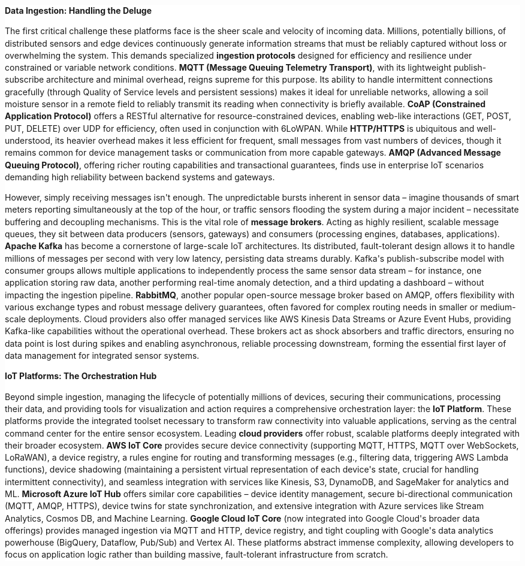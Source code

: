 **Data Ingestion: Handling the Deluge**

The first critical challenge these platforms face is the sheer scale and velocity of incoming data. Millions, potentially billions, of distributed sensors and edge devices continuously generate information streams that must be reliably captured without loss or overwhelming the system. This demands specialized **ingestion protocols** designed for efficiency and resilience under constrained or variable network conditions. **MQTT (Message Queuing Telemetry Transport)**, with its lightweight publish-subscribe architecture and minimal overhead, reigns supreme for this purpose. Its ability to handle intermittent connections gracefully (through Quality of Service levels and persistent sessions) makes it ideal for unreliable networks, allowing a soil moisture sensor in a remote field to reliably transmit its reading when connectivity is briefly available. **CoAP (Constrained Application Protocol)** offers a RESTful alternative for resource-constrained devices, enabling web-like interactions (GET, POST, PUT, DELETE) over UDP for efficiency, often used in conjunction with 6LoWPAN. While **HTTP/HTTPS** is ubiquitous and well-understood, its heavier overhead makes it less efficient for frequent, small messages from vast numbers of devices, though it remains common for device management tasks or communication from more capable gateways. **AMQP (Advanced Message Queuing Protocol)**, offering richer routing capabilities and transactional guarantees, finds use in enterprise IoT scenarios demanding high reliability between backend systems and gateways.

However, simply receiving messages isn't enough. The unpredictable bursts inherent in sensor data – imagine thousands of smart meters reporting simultaneously at the top of the hour, or traffic sensors flooding the system during a major incident – necessitate buffering and decoupling mechanisms. This is the vital role of **message brokers**. Acting as highly resilient, scalable message queues, they sit between data producers (sensors, gateways) and consumers (processing engines, databases, applications). **Apache Kafka** has become a cornerstone of large-scale IoT architectures. Its distributed, fault-tolerant design allows it to handle millions of messages per second with very low latency, persisting data streams durably. Kafka's publish-subscribe model with consumer groups allows multiple applications to independently process the same sensor data stream – for instance, one application storing raw data, another performing real-time anomaly detection, and a third updating a dashboard – without impacting the ingestion pipeline. **RabbitMQ**, another popular open-source message broker based on AMQP, offers flexibility with various exchange types and robust message delivery guarantees, often favored for complex routing needs in smaller or medium-scale deployments. Cloud providers also offer managed services like AWS Kinesis Data Streams or Azure Event Hubs, providing Kafka-like capabilities without the operational overhead. These brokers act as shock absorbers and traffic directors, ensuring no data point is lost during spikes and enabling asynchronous, reliable processing downstream, forming the essential first layer of data management for integrated sensor systems.

**IoT Platforms: The Orchestration Hub**

Beyond simple ingestion, managing the lifecycle of potentially millions of devices, securing their communications, processing their data, and providing tools for visualization and action requires a comprehensive orchestration layer: the **IoT Platform**. These platforms provide the integrated toolset necessary to transform raw connectivity into valuable applications, serving as the central command center for the entire sensor ecosystem. Leading **cloud providers** offer robust, scalable platforms deeply integrated with their broader ecosystem. **AWS IoT Core** provides secure device connectivity (supporting MQTT, HTTPS, MQTT over WebSockets, LoRaWAN), a device registry, a rules engine for routing and transforming messages (e.g., filtering data, triggering AWS Lambda functions), device shadowing (maintaining a persistent virtual representation of each device's state, crucial for handling intermittent connectivity), and seamless integration with services like Kinesis, S3, DynamoDB, and SageMaker for analytics and ML. **Microsoft Azure IoT Hub** offers similar core capabilities – device identity management, secure bi-directional communication (MQTT, AMQP, HTTPS), device twins for state synchronization, and extensive integration with Azure services like Stream Analytics, Cosmos DB, and Machine Learning. **Google Cloud IoT Core** (now integrated into Google Cloud's broader data offerings) provides managed ingestion via MQTT and HTTP, device registry, and tight coupling with Google's data analytics powerhouse (BigQuery, Dataflow, Pub/Sub) and Vertex AI. These platforms abstract immense complexity, allowing developers to focus on application logic rather than building massive, fault-tolerant infrastructure from scratch.
